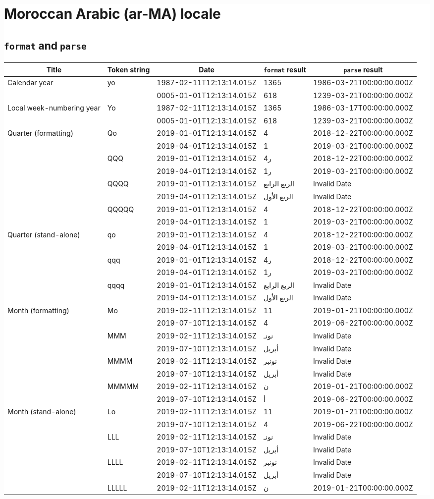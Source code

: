 # Moroccan Arabic (ar-MA) locale

## `format` and `parse`

| Title                           | Token string | Date                     | `format` result                                   | `parse` result           |
| ------------------------------- | ------------ | ------------------------ | ------------------------------------------------- | ------------------------ |
| Calendar year                   | yo           | 1987-02-11T12:13:14.015Z | 1365                                              | 1986-03-21T00:00:00.000Z |
|                                 |              | 0005-01-01T12:13:14.015Z | 618                                               | 1239-03-21T00:00:00.000Z |
| Local week-numbering year       | Yo           | 1987-02-11T12:13:14.015Z | 1365                                              | 1986-03-17T00:00:00.000Z |
|                                 |              | 0005-01-01T12:13:14.015Z | 618                                               | 1239-03-21T00:00:00.000Z |
| Quarter (formatting)            | Qo           | 2019-01-01T12:13:14.015Z | 4                                                 | 2018-12-22T00:00:00.000Z |
|                                 |              | 2019-04-01T12:13:14.015Z | 1                                                 | 2019-03-21T00:00:00.000Z |
|                                 | QQQ          | 2019-01-01T12:13:14.015Z | ر4                                                | 2018-12-22T00:00:00.000Z |
|                                 |              | 2019-04-01T12:13:14.015Z | ر1                                                | 2019-03-21T00:00:00.000Z |
|                                 | QQQQ         | 2019-01-01T12:13:14.015Z | الربع الرابع                                      | Invalid Date             |
|                                 |              | 2019-04-01T12:13:14.015Z | الربع الأول                                       | Invalid Date             |
|                                 | QQQQQ        | 2019-01-01T12:13:14.015Z | 4                                                 | 2018-12-22T00:00:00.000Z |
|                                 |              | 2019-04-01T12:13:14.015Z | 1                                                 | 2019-03-21T00:00:00.000Z |
| Quarter (stand-alone)           | qo           | 2019-01-01T12:13:14.015Z | 4                                                 | 2018-12-22T00:00:00.000Z |
|                                 |              | 2019-04-01T12:13:14.015Z | 1                                                 | 2019-03-21T00:00:00.000Z |
|                                 | qqq          | 2019-01-01T12:13:14.015Z | ر4                                                | 2018-12-22T00:00:00.000Z |
|                                 |              | 2019-04-01T12:13:14.015Z | ر1                                                | 2019-03-21T00:00:00.000Z |
|                                 | qqqq         | 2019-01-01T12:13:14.015Z | الربع الرابع                                      | Invalid Date             |
|                                 |              | 2019-04-01T12:13:14.015Z | الربع الأول                                       | Invalid Date             |
| Month (formatting)              | Mo           | 2019-02-11T12:13:14.015Z | 11                                                | 2019-01-21T00:00:00.000Z |
|                                 |              | 2019-07-10T12:13:14.015Z | 4                                                 | 2019-06-22T00:00:00.000Z |
|                                 | MMM          | 2019-02-11T12:13:14.015Z | نونـ                                              | Invalid Date             |
|                                 |              | 2019-07-10T12:13:14.015Z | أبريل                                             | Invalid Date             |
|                                 | MMMM         | 2019-02-11T12:13:14.015Z | نونبر                                             | Invalid Date             |
|                                 |              | 2019-07-10T12:13:14.015Z | أبريل                                             | Invalid Date             |
|                                 | MMMMM        | 2019-02-11T12:13:14.015Z | ن                                                 | 2019-01-21T00:00:00.000Z |
|                                 |              | 2019-07-10T12:13:14.015Z | أ                                                 | 2019-06-22T00:00:00.000Z |
| Month (stand-alone)             | Lo           | 2019-02-11T12:13:14.015Z | 11                                                | 2019-01-21T00:00:00.000Z |
|                                 |              | 2019-07-10T12:13:14.015Z | 4                                                 | 2019-06-22T00:00:00.000Z |
|                                 | LLL          | 2019-02-11T12:13:14.015Z | نونـ                                              | Invalid Date             |
|                                 |              | 2019-07-10T12:13:14.015Z | أبريل                                             | Invalid Date             |
|                                 | LLLL         | 2019-02-11T12:13:14.015Z | نونبر                                             | Invalid Date             |
|                                 |              | 2019-07-10T12:13:14.015Z | أبريل                                             | Invalid Date             |
|                                 | LLLLL        | 2019-02-11T12:13:14.015Z | ن                                                 | 2019-01-21T00:00:00.000Z |